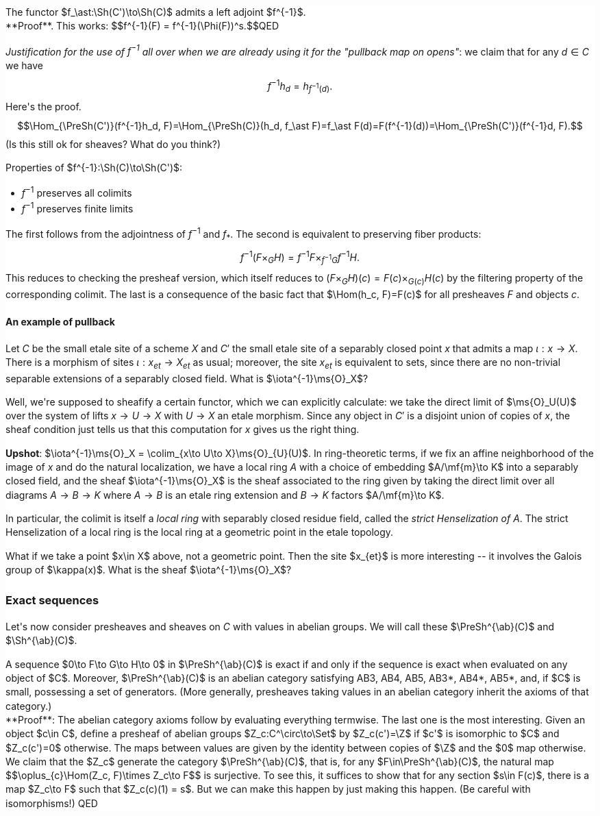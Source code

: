 <div class="corollary">
The functor $f_\ast:\Sh(C')\to\Sh(C)$ admits a left adjoint $f^{-1}$.
</div>
**Proof**. This works: $$f^{-1}(F) = f^{-1}(\Phi(F))^s.$$QED

*Justification for the use of $f^{-1}$ all over when we are already using it for the "pullback map on opens"*: we claim that for any $d\in C$ we have $$f^{-1}h_d=h_{f^{-1}(d)}.$$ Here's the proof.
$$\Hom_{\PreSh(C')}(f^{-1}h_d, F)=\Hom_{\PreSh(C)}(h_d, f_\ast F)=f_\ast F(d)=F(f^{-1}(d))=\Hom_{\PreSh(C')}(f^{-1}d, F).$$ (Is this still ok for sheaves? What do you think?)

Properties of $f^{-1}:\Sh(C)\to\Sh(C')$:

- $f^{-1}$ preserves all colimits
- $f^{-1}$ preserves finite limits

The first follows from the adjointness of $f^{-1}$ and $f_\ast$. The second is equivalent to preserving fiber products: $$f^{-1}(F\times_G H)=f^{-1}F\times_{f^{-1}G}f^{-1}H.$$ This reduces to checking the presheaf version, which itself reduces to $(F\times_G H)(c)=F(c)\times_{G(c)}H(c)$ by the filtering property of the corresponding colimit. The last is a consequence of the basic fact that $\Hom(h_c, F)=F(c)$ for all presheaves $F$ and objects $c$.

#### An example of pullback

Let $C$ be the small etale site of a scheme $X$ and $C'$ the small etale site of a separably closed point $x$ that admits a map $\iota:x\to X$. There is a morphism of sites $\iota:x_{et}\to X_{et}$ as usual; moreover, the site $x_{et}$ is equivalent to sets, since there are no non-trivial separable extensions of a separably closed field. What is $\iota^{-1}\ms{O}_X$?

Well, we're supposed to sheafify a certain functor, which we can explicitly calculate: we take the direct limit of $\ms{O}_U(U)$ over the system of lifts $x\to U\to X$ with $U\to X$ an etale morphism. Since any object in $C'$ is a disjoint union of copies of $x$, the sheaf condition just tells us that this computation for $x$ gives us the right thing.

**Upshot**: $\iota^{-1}\ms{O}_X = \colim_{x\to U\to X}\ms{O}_{U}(U)$. In ring-theoretic terms, if we fix an affine neighborhood of the image of $x$ and do the natural localization, we have a local ring $A$ with a choice of embedding $A/\mf{m}\to K$ into a separably closed field, and the sheaf $\iota^{-1}\ms{O}_X$ is the sheaf associated to the ring given by taking the direct limit over all diagrams $A\to B\to K$ where $A\to B$ is an etale ring extension and $B\to K$ factors $A/\mf{m}\to K$.

In particular, the colimit is itself a *local ring* with separably closed residue field, called the *strict Henselization of $A$*. The strict Henselization of a local ring is the local ring at a geometric point in the etale topology.

<div class="question">
What if we take a point $x\in X$ above, not a geometric point. Then the site $x_{et}$ is more interesting -- it involves the Galois group of $\kappa(x)$. What is the sheaf $\iota^{-1}\ms{O}_X$?
</div>

### Exact sequences

Let's now consider presheaves and sheaves on $C$ with values in abelian groups. We will call these $\PreSh^{\ab}(C)$ and $\Sh^{\ab}(C)$.

<div class="lemma">
A sequence $0\to F\to G\to H\to 0$ in $\PreSh^{\ab}(C)$ is exact if and only if the sequence is exact when evaluated on any object of $C$. Moreover, $\PreSh^{\ab}(C)$ is an abelian category satisfying AB3, AB4, AB5, AB3*, AB4*, AB5*, and, if $C$ is small, possessing a set of generators. (More generally, presheaves taking values in an abelian category inherit the axioms of that category.)
</div>
**Proof**: The abelian category axioms follow by evaluating everything termwise. The last one is the most interesting. Given an object $c\in C$, define a presheaf of abelian groups $Z_c:C^\circ\to\Set$ by $Z_c(c')=\Z$ if $c'$ is isomorphic to $C$ and $Z_c(c')=0$ otherwise. The maps between values are given by the identity between copies of $\Z$ and the $0$ map otherwise. We claim that the $Z_c$ generate the category $\PreSh^{\ab}(C)$, that is, for any $F\in\PreSh^{\ab}(C)$, the natural map $$\oplus_{c}\Hom(Z_c, F)\times Z_c\to F$$ is surjective. To see this, it suffices to show that for any section $s\in F(c)$, there is a map $Z_c\to F$ such that $Z_c(c)(1) = s$. But we can make this happen by just making this happen. (Be careful with isomorphisms!) QED 
